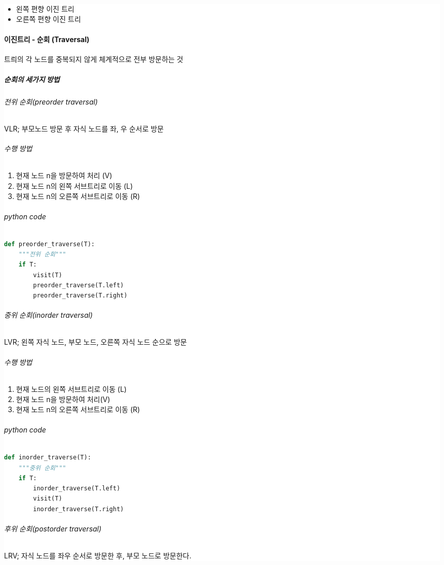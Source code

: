 - 왼쪽 편향 이진 트리
- 오른쪽 편향 이진 트리



#### 이진트리 - 순회 (Traversal)

트릐의 각 노드를 중복되지 않게 체계적으로 전부 방문하는 것

##### 순회의 세가지 방법

###### 전위 순회(preorder traversal)

VLR; 부모노드 방문 후 자식 노드를 좌, 우 순서로 방문

###### 수행 방법

1. 현재 노드 n을 방문하여 처리 (V)
2. 현재 노드 n의 왼쪽 서브트리로 이동 (L)
3. 현재 노드 n의 오른쪽 서브트리로 이동 (R)

###### python code

```python
def preorder_traverse(T):
    """전위 순회"""
    if T:
        visit(T)
        preorder_traverse(T.left)
        preorder_traverse(T.right)
```



###### 중위 순회(inorder traversal)

LVR; 왼쪽 자식 노드, 부모 노드, 오른쪽 자식 노드 순으로 방문

###### 수행 방법

1. 현재 노드의 왼쪽 서브트리로 이동 (L)
2. 현재 노드 n을 방문하여 처리(V)
3. 현재 노드 n의 오른쪽 서브트리로 이동 (R)

###### python code

```python
def inorder_traverse(T):
    """중위 순회"""
    if T:
        inorder_traverse(T.left)
        visit(T)
        inorder_traverse(T.right)
```



###### 후위 순회(postorder traversal)

LRV; 자식 노드를 좌우 순서로 방문한 후, 부모 노드로 방문한다.
